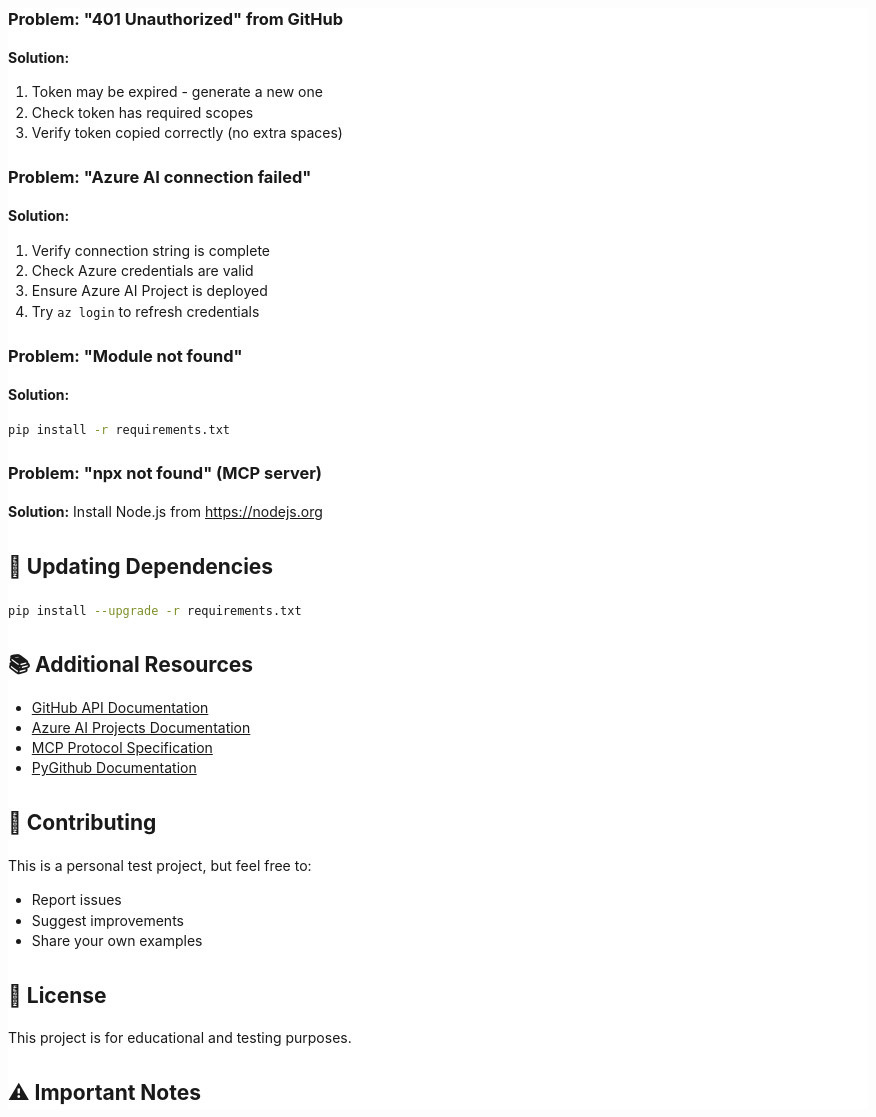 ### Problem: "401 Unauthorized" from GitHub
**Solution:**
1. Token may be expired - generate a new one
2. Check token has required scopes
3. Verify token copied correctly (no extra spaces)

### Problem: "Azure AI connection failed"
**Solution:**
1. Verify connection string is complete
2. Check Azure credentials are valid
3. Ensure Azure AI Project is deployed
4. Try `az login` to refresh credentials

### Problem: "Module not found"
**Solution:**
```bash
pip install -r requirements.txt
```

### Problem: "npx not found" (MCP server)
**Solution:**
Install Node.js from https://nodejs.org

## 🔄 Updating Dependencies

```bash
pip install --upgrade -r requirements.txt
```

## 📚 Additional Resources

- [GitHub API Documentation](https://docs.github.com/en/rest)
- [Azure AI Projects Documentation](https://learn.microsoft.com/en-us/azure/ai-services/)
- [MCP Protocol Specification](https://modelcontextprotocol.io/)
- [PyGithub Documentation](https://pygithub.readthedocs.io/)

## 🤝 Contributing

This is a personal test project, but feel free to:
- Report issues
- Suggest improvements
- Share your own examples

## 📄 License

This project is for educational and testing purposes.

## ⚠️ Important Notes
